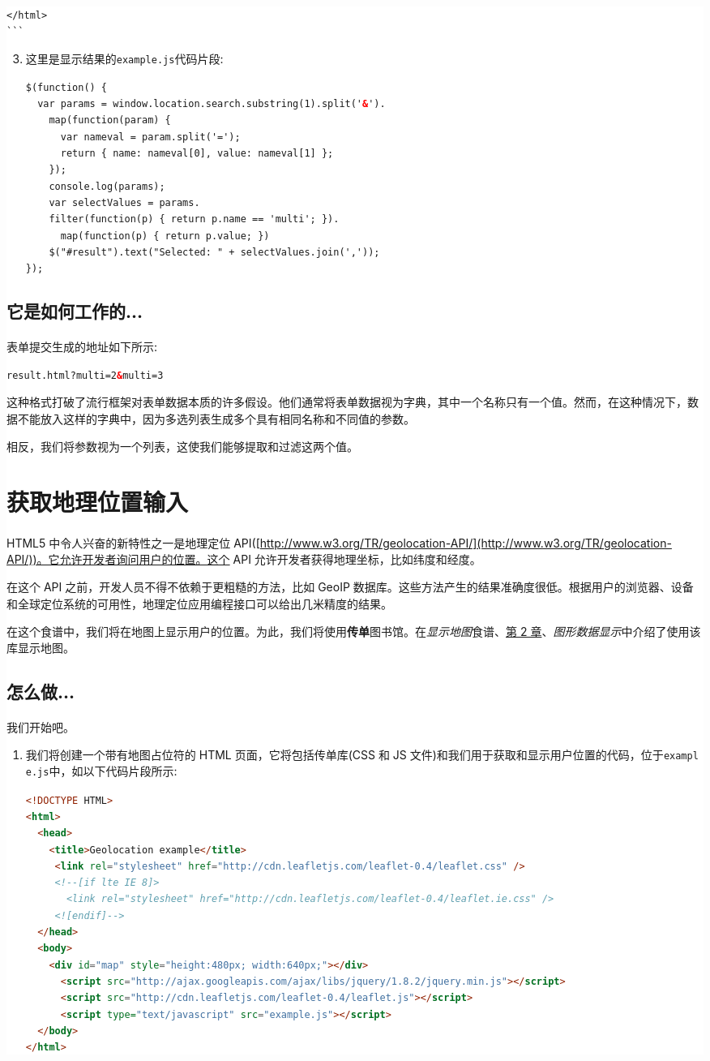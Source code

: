     </html>
    ```

3.  这里是显示结果的`example.js`代码片段:

    ```html
    $(function() {
      var params = window.location.search.substring(1).split('&').
        map(function(param) {
          var nameval = param.split('=');
          return { name: nameval[0], value: nameval[1] };
        });
        console.log(params);
        var selectValues = params.
        filter(function(p) { return p.name == 'multi'; }).
          map(function(p) { return p.value; })
        $("#result").text("Selected: " + selectValues.join(','));
    });
    ```

## 它是如何工作的...

表单提交生成的地址如下所示:

```html
result.html?multi=2&multi=3
```

这种格式打破了流行框架对表单数据本质的许多假设。他们通常将表单数据视为字典，其中一个名称只有一个值。然而，在这种情况下，数据不能放入这样的字典中，因为多选列表生成多个具有相同名称和不同值的参数。

相反，我们将参数视为一个列表，这使我们能够提取和过滤这两个值。

# 获取地理位置输入

HTML5 中令人兴奋的新特性之一是地理定位 API([http://www.w3.org/TR/geolocation-API/](http://www.w3.org/TR/geolocation-API/))。它允许开发者询问用户的位置。这个 API 允许开发者获得地理坐标，比如纬度和经度。

在这个 API 之前，开发人员不得不依赖于更粗糙的方法，比如 GeoIP 数据库。这些方法产生的结果准确度很低。根据用户的浏览器、设备和全球定位系统的可用性，地理定位应用编程接口可以给出几米精度的结果。

在这个食谱中，我们将在地图上显示用户的位置。为此，我们将使用**传单**图书馆。在*显示地图*食谱、[第 2 章](02.html "Chapter 2. Display of Graphical Data")、*图形数据显示*中介绍了使用该库显示地图。

## 怎么做...

我们开始吧。

1.  我们将创建一个带有地图占位符的 HTML 页面，它将包括传单库(CSS 和 JS 文件)和我们用于获取和显示用户位置的代码，位于`example.js`中，如以下代码片段所示:

    ```html
    <!DOCTYPE HTML>
    <html>
      <head>
        <title>Geolocation example</title>
         <link rel="stylesheet" href="http://cdn.leafletjs.com/leaflet-0.4/leaflet.css" />
         <!--[if lte IE 8]>
           <link rel="stylesheet" href="http://cdn.leafletjs.com/leaflet-0.4/leaflet.ie.css" />
         <![endif]-->
      </head>
      <body>
        <div id="map" style="height:480px; width:640px;"></div>
          <script src="http://ajax.googleapis.com/ajax/libs/jquery/1.8.2/jquery.min.js"></script>
          <script src="http://cdn.leafletjs.com/leaflet-0.4/leaflet.js"></script>
          <script type="text/javascript" src="example.js"></script>
      </body>
    </html>
    ```